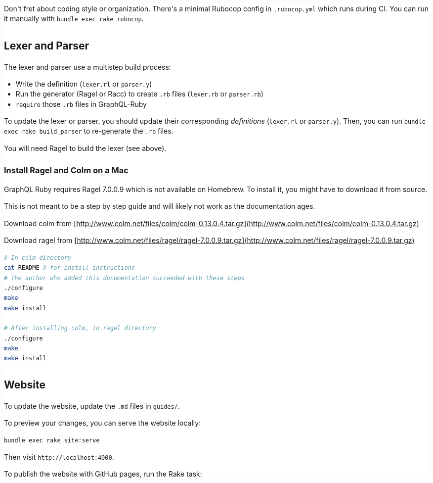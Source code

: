 Don't fret about coding style or organization.  There's a minimal Rubocop config in `.rubocop.yml` which runs during CI. You can run it manually with `bundle exec rake rubocop`.

## Lexer and Parser

The lexer and parser use a multistep build process:

- Write the definition (`lexer.rl` or `parser.y`)
- Run the generator (Ragel or Racc) to create `.rb` files (`lexer.rb` or `parser.rb`)
- `require` those `.rb` files in GraphQL-Ruby

To update the lexer or parser, you should update their corresponding _definitions_ (`lexer.rl` or `parser.y`). Then, you can run `bundle exec rake build_parser` to re-generate the `.rb` files.

You will need Ragel to build the lexer (see above).

### Install Ragel and Colm on a Mac

GraphQL Ruby requires Ragel 7.0.0.9 which is not available on Homebrew. To install it, you might have to download it from source.

This is not meant to be a step by step guide and will likely not work as the documentation ages.

Download colm from [http://www.colm.net/files/colm/colm-0.13.0.4.tar.gz](http://www.colm.net/files/colm/colm-0.13.0.4.tar.gz)

Download ragel from [http://www.colm.net/files/ragel/ragel-7.0.0.9.tar.gz](http://www.colm.net/files/ragel/ragel-7.0.0.9.tar.gz)

```sh
# In colm directory
cat README # for install instructions
# The author who added this documentation succeeded with these steps
./configure
make
make install

# After installing colm, in ragel directory
./configure
make
make install
```

## Website

To update the website, update the `.md` files in `guides/`.

To preview your changes, you can serve the website locally:

```
bundle exec rake site:serve
```

Then visit `http://localhost:4000`.

To publish the website with GitHub pages, run the Rake task:
